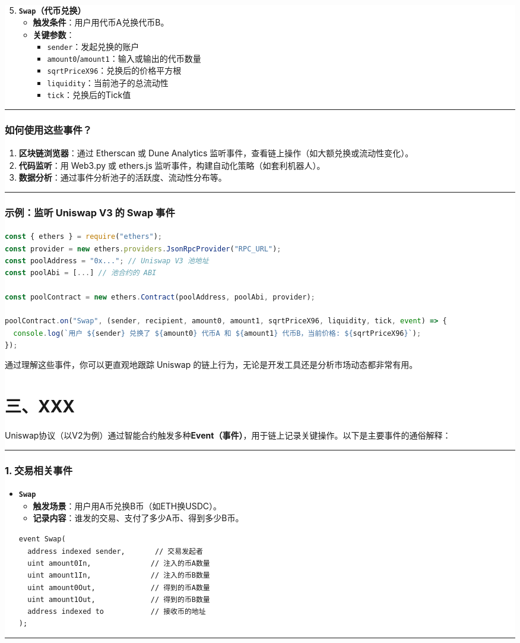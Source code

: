 5. **`Swap`（代币兑换）**  
   - **触发条件**：用户用代币A兑换代币B。  
   - **关键参数**：  
     - `sender`：发起兑换的账户  
     - `amount0`/`amount1`：输入或输出的代币数量  
     - `sqrtPriceX96`：兑换后的价格平方根  
     - `liquidity`：当前池子的总流动性  
     - `tick`：兑换后的Tick值  

---

### **如何使用这些事件？**
1. **区块链浏览器**：通过 Etherscan 或 Dune Analytics 监听事件，查看链上操作（如大额兑换或流动性变化）。  
2. **代码监听**：用 Web3.py 或 ethers.js 监听事件，构建自动化策略（如套利机器人）。  
3. **数据分析**：通过事件分析池子的活跃度、流动性分布等。

---

### **示例：监听 Uniswap V3 的 Swap 事件**
```javascript
const { ethers } = require("ethers");
const provider = new ethers.providers.JsonRpcProvider("RPC_URL");
const poolAddress = "0x..."; // Uniswap V3 池地址
const poolAbi = [...] // 池合约的 ABI

const poolContract = new ethers.Contract(poolAddress, poolAbi, provider);

poolContract.on("Swap", (sender, recipient, amount0, amount1, sqrtPriceX96, liquidity, tick, event) => {
  console.log(`用户 ${sender} 兑换了 ${amount0} 代币A 和 ${amount1} 代币B，当前价格: ${sqrtPriceX96}`);
});
```

通过理解这些事件，你可以更直观地跟踪 Uniswap 的链上行为，无论是开发工具还是分析市场动态都非常有用。

# 三、XXX
Uniswap协议（以V2为例）通过智能合约触发多种**Event（事件）**，用于链上记录关键操作。以下是主要事件的通俗解释：

---

### **1. 交易相关事件**
- **`Swap`**  
  - **触发场景**：用户用A币兑换B币（如ETH换USDC）。  
  - **记录内容**：谁发的交易、支付了多少A币、得到多少B币。  
  ```solidity
  event Swap(
    address indexed sender,       // 交易发起者
    uint amount0In,              // 注入的币A数量
    uint amount1In,              // 注入的币B数量
    uint amount0Out,             // 得到的币A数量
    uint amount1Out,             // 得到的币B数量
    address indexed to           // 接收币的地址
  );
  ```

---